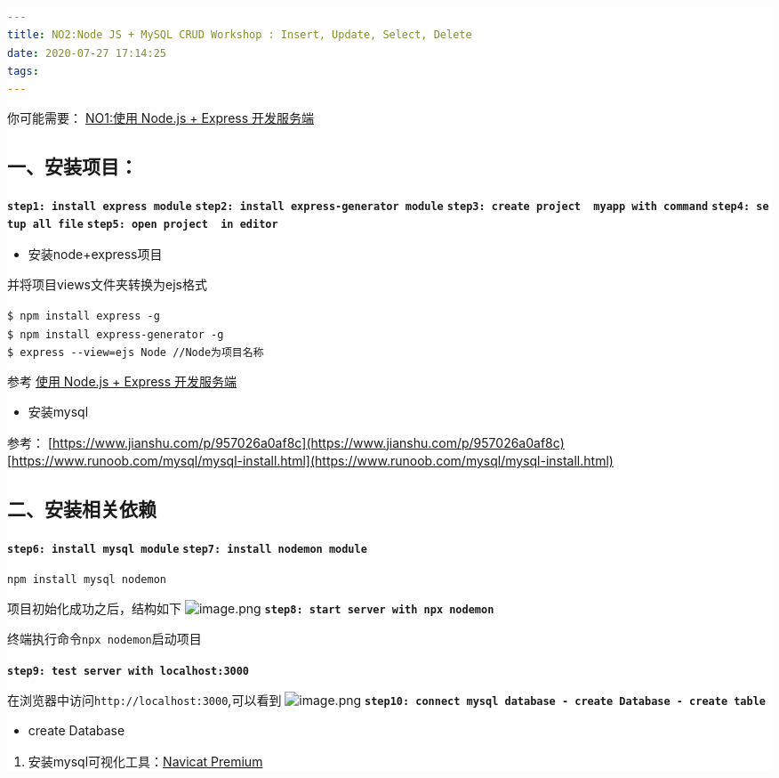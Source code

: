 ```yaml
---
title: NO2:Node JS + MySQL CRUD Workshop : Insert, Update, Select, Delete
date: 2020-07-27 17:14:25
tags:
---
```


你可能需要：
[NO1:使用 Node.js + Express 开发服务端](https://www.jianshu.com/p/96df1d7bef0b)
## 一、安装项目：
**`step1: install express module`**
**`step2: install express-generator module`**
**`step3: create project  myapp with command`**
**`step4: setup all file`**
**`step5: open project  in editor`**
* 安装node+express项目

并将项目views文件夹转换为ejs格式
```
$ npm install express -g
$ npm install express-generator -g
$ express --view=ejs Node //Node为项目名称
```
参考 [使用 Node.js + Express 开发服务端](https://www.jianshu.com/p/96df1d7bef0b)
* 安装mysql

参考：
[https://www.jianshu.com/p/957026a0af8c](https://www.jianshu.com/p/957026a0af8c)
[https://www.runoob.com/mysql/mysql-install.html](https://www.runoob.com/mysql/mysql-install.html)


## 二、安装相关依赖
**`step6: install mysql module`**
**`step7: install nodemon module`**
```
npm install mysql nodemon
```



项目初始化成功之后，结构如下
![image.png](https://upload-images.jianshu.io/upload_images/11846892-072cb81ef93f33d4.png?imageMogr2/auto-orient/strip%7CimageView2/2/w/1240)
**`step8: start server with npx nodemon`**

终端执行命令`npx nodemon`启动项目

**`step9: test server with localhost:3000`**

在浏览器中访问`http://localhost:3000`,可以看到
![image.png](https://upload-images.jianshu.io/upload_images/11846892-8a0a17bbf47833d3.png?imageMogr2/auto-orient/strip%7CimageView2/2/w/1240)
**`step10: connect mysql database - create Database - create table`**
* create Database
1. 安装mysql可视化工具：[Navicat Premium](http://www.navicat.com.cn/products/)
